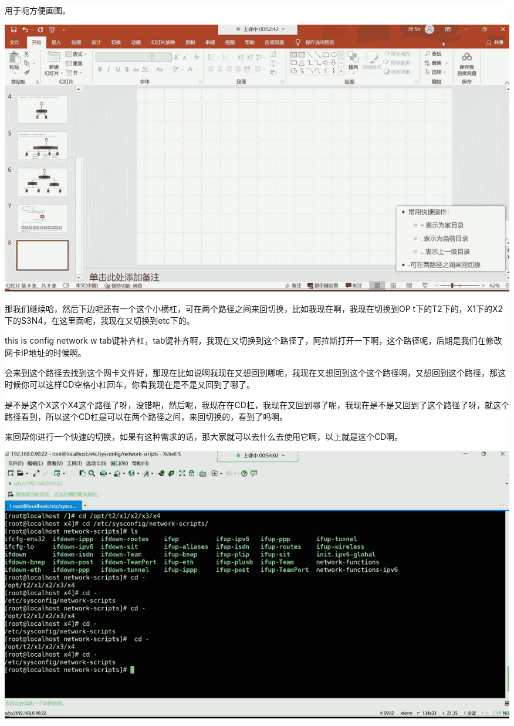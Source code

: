 用于呃方便画图。

![](img/81d14e15a64c676f0ba9de886dd82a73_48.png)

那我们继续哈，然后下边呢还有一个这个小横杠，可在两个路径之间来回切换，比如我现在啊，我现在切换到OP t下的T2下的，X1下的X2下的S3N4，在这里面呢，我现在又切换到etc下的。

this is config network w tab键补齐杠，tab键补齐啊，我现在又切换到这个路径了，阿拉斯打开一下啊，这个路径呢，后期是我们在修改网卡IP地址的时候啊。

会来到这个路径去找到这个网卡文件好，那现在比如说啊我现在又想回到哪呢，我现在又想回到这个这个路径啊，又想回到这个路径，那这时候你可以这样CD空格小杠回车，你看我现在是不是又回到了哪了。

是不是这个X这个X4这个路径了呀，没错吧，然后呢，我现在在CD杠，我现在又回到哪了呢，我现在是不是又回到了这个路径了呀，就这个路径看到，所以这个CD杠是可以在两个路径之间，来回切换的，看到了吗啊。

来回帮你进行一个快速的切换，如果有这种需求的话，那大家就可以去什么去使用它啊，以上就是这个CD啊。

![](img/81d14e15a64c676f0ba9de886dd82a73_50.png)

